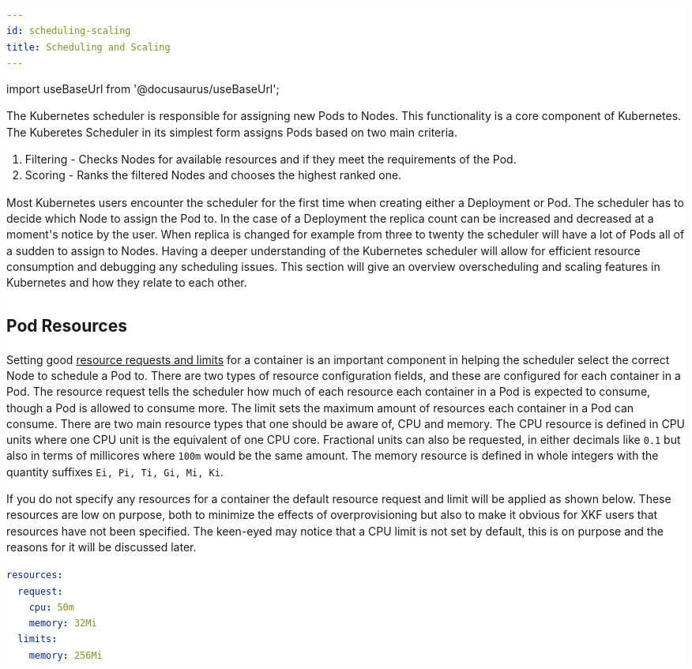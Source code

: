 ```yaml
---
id: scheduling-scaling
title: Scheduling and Scaling
---
```


import useBaseUrl from '@docusaurus/useBaseUrl';

The Kubernetes scheduler is responsible for assigning new Pods to Nodes. This functionality is a core component of Kubernetes. The Kuberetes Scheduler in its simplest form assigns Pods based on two main criteria.

1. Filtering - Checks Nodes for available resources and if they meet the requirements of the Pod.
2. Scoring - Ranks the filtered Nodes and chooses the highest ranked one.

Most Kubernetes users encounter the scheduler for the first time when creating either a Deployment or Pod. The scheduler has to decide which Node to assign the Pod to. In the case of a Deployment the replica count can be increased and decreased at a moment's notice by the user. When replica is changed for example from three to twenty the scheduler will have a lot of Pods all of a sudden to assign to Nodes. Having a deeper understanding of the Kubernetes scheduler will allow for efficient resource consumption and debugging any scheduling issues. This section will give an overview overscheduling and scaling features in Kubernetes and how they relate to each other.

## Pod Resources

Setting good [resource requests and limits](https://kubernetes.io/docs/concepts/configuration/manage-resources-containers/) for a container is an important component in helping the scheduler select the correct Node to schedule a Pod to. There are two types of resource configuration fields, and these are configured for each container in a Pod.
The resource request tells the scheduler how much of each resource each container in a Pod is expected to consume, though a Pod is allowed to consume more. The limit sets the maximum amount of resources each container in a Pod can consume. There are two main resource types that one should be aware of, CPU and memory.
The CPU resource is defined in CPU units where one CPU unit is the equivalent of one CPU core. Fractional units can also be requested, in either decimals like `0.1` but also in terms of millicores where `100m` would be the same amount. The memory resource is defined in whole integers with the quantity suffixes
`Ei, Pi, Ti, Gi, Mi, Ki`.

If you do not specify any resources for a container the default resource request and limit will be applied as shown below. These resources are low on purpose, both to minimize the effects of overprovisioning but also to make it obvious for XKF users that resources have not been specified. The keen-eyed may notice that
a CPU limit is not set by default, this is on purpose and the reasons for it will be discussed later.

```yaml
resources:
  request:
    cpu: 50m
    memory: 32Mi
  limits:
    memory: 256Mi
```
